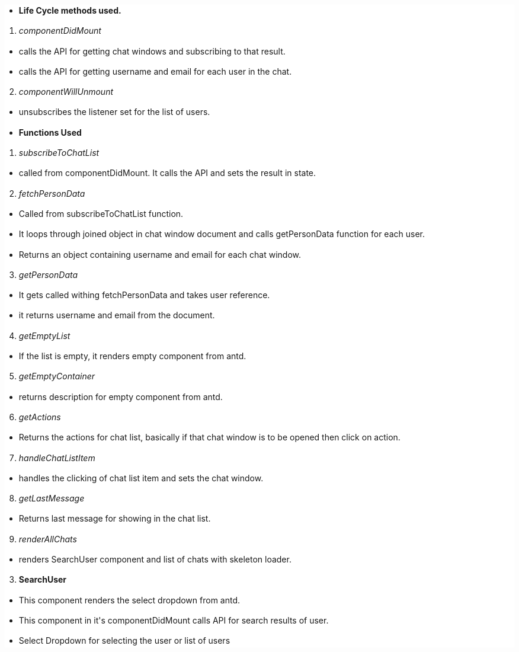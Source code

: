 - **Life Cycle methods used.**

1.  _componentDidMount_

- calls the API for getting chat windows and subscribing to that result.

- calls the API for getting username and email for each user in the chat.

2.  _componentWillUnmount_

- unsubscribes the listener set for the list of users.

- **Functions Used**

1.  _subscribeToChatList_

- called from componentDidMount. It calls the API and sets the result in state.

2.  _fetchPersonData_

- Called from subscribeToChatList function.

- It loops through joined object in chat window document and calls getPersonData function for each user.

- Returns an object containing username and email for each chat window.

3.  _getPersonData_

- It gets called withing fetchPersonData and takes user reference.

- it returns username and email from the document.

4.  _getEmptyList_

- If the list is empty, it renders empty component from antd.

5.  _getEmptyContainer_

- returns description for empty component from antd.

6.  _getActions_

- Returns the actions for chat list, basically if that chat window is to be opened then click on action.

7.  _handleChatListItem_

- handles the clicking of chat list item and sets the chat window.

8.  _getLastMessage_

- Returns last message for showing in the chat list.

9.  _renderAllChats_

- renders SearchUser component and list of chats with skeleton loader.

3.  **SearchUser**

- This component renders the select dropdown from antd.

- This component in it's componentDidMount calls API for search results of user.

- Select Dropdown for selecting the user or list of users
